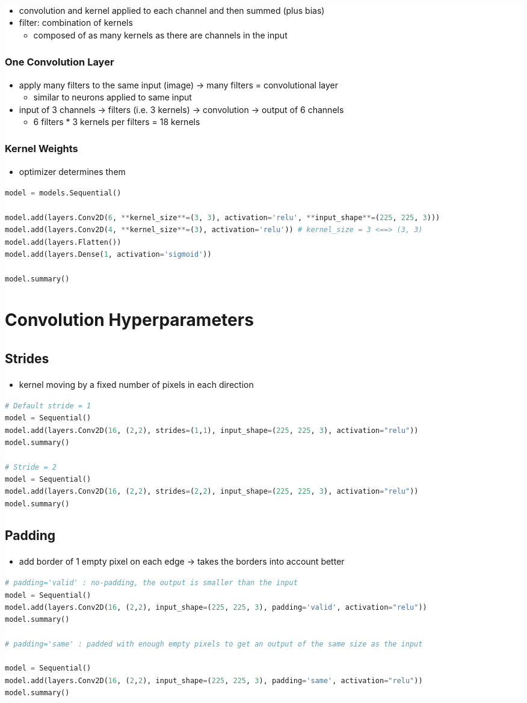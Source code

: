 - convolution and kernel applied to each channel and then summed (plus bias)
- filter: combination of kernels
    - composed of as many kernels as there are channels in the input

### One Convolution Layer

- apply many filters to the same input (image) → many filters = convolutional layer
    - similar to neurons applied to same input
- input of 3 channels → filters (i.e. 3 kernels) → convolution → output of 6 channels
    - 6 filters * 3 kernels per filters = 18 kernels

### Kernel Weights

- optimizer determines them

```python
model = models.Sequential()

model.add(layers.Conv2D(6, **kernel_size**=(3, 3), activation='relu', **input_shape**=(225, 225, 3)))
model.add(layers.Conv2D(4, **kernel_size**=(3), activation='relu')) # kernel_size = 3 <==> (3, 3)
model.add(layers.Flatten())
model.add(layers.Dense(1, activation='sigmoid'))

model.summary()
```

# Convolution Hyperparameters

## Strides

- kernel moving by a fixed number of pixels in each direction

```python
# Default stride = 1
model = Sequential()
model.add(layers.Conv2D(16, (2,2), strides=(1,1), input_shape=(225, 225, 3), activation="relu"))
model.summary()

# Stride = 2
model = Sequential()
model.add(layers.Conv2D(16, (2,2), strides=(2,2), input_shape=(225, 225, 3), activation="relu"))
model.summary()
```

## Padding

- add border of 1 empty pixel on each edge → takes the borders into account better

```python
# padding='valid' : no-padding, the output is smaller than the input
model = Sequential()
model.add(layers.Conv2D(16, (2,2), input_shape=(225, 225, 3), padding='valid', activation="relu"))
model.summary()

# padding='same' : padded with enough empty pixels to get an output of the same size as the input

model = Sequential()
model.add(layers.Conv2D(16, (2,2), input_shape=(225, 225, 3), padding='same', activation="relu"))
model.summary()
```
